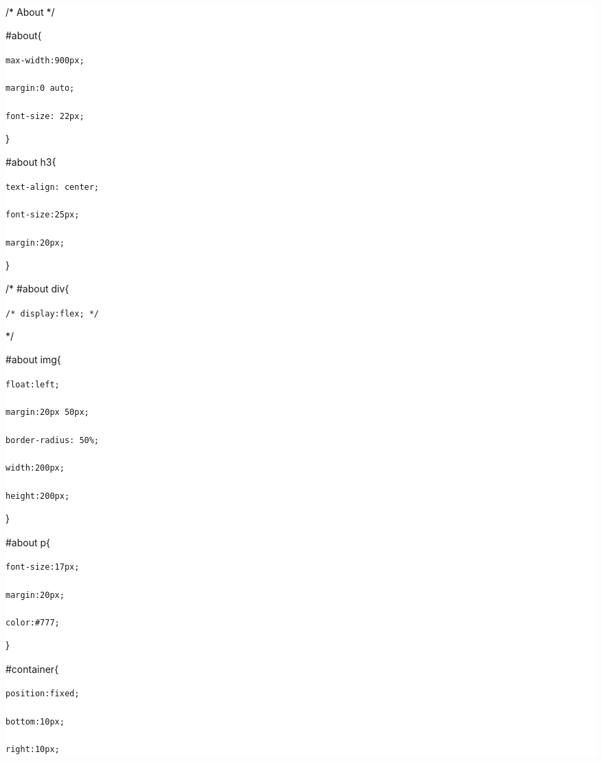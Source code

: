 

/* About */

#about{

    max-width:900px;

    margin:0 auto;

    font-size: 22px;

}

#about h3{

    text-align: center;

    font-size:25px;

    margin:20px;

}

/* #about div{

    /* display:flex; */

 */



#about img{

    float:left;

    margin:20px 50px;

    border-radius: 50%;

    width:200px;

    height:200px;

}



#about p{

    font-size:17px;

    margin:20px;

    color:#777;

}



#container{

    position:fixed;

    bottom:10px;

    right:10px;

